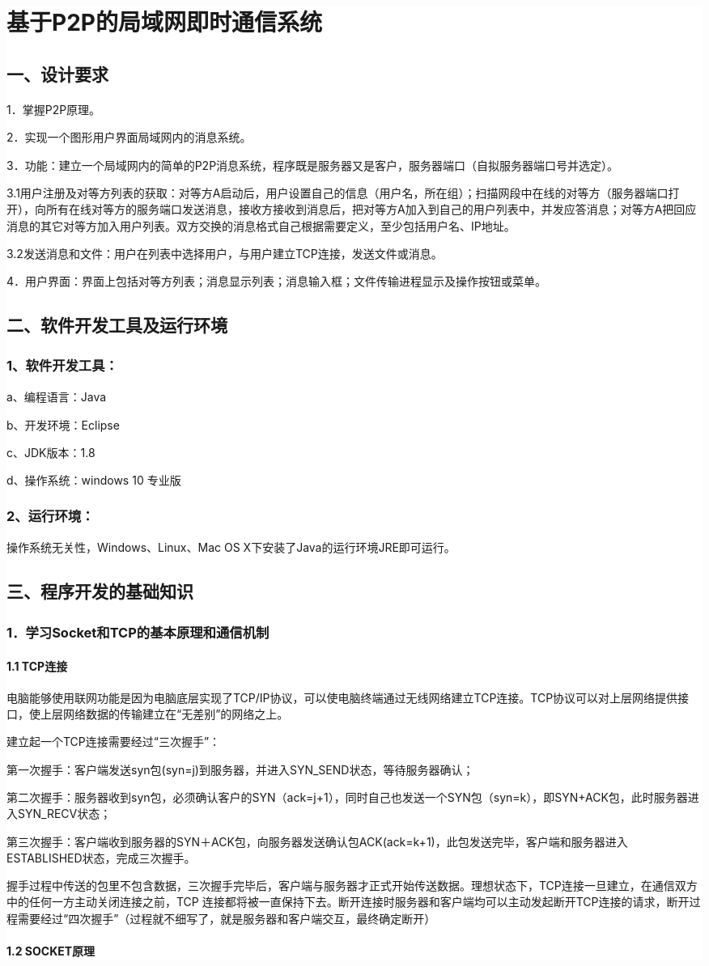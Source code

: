 # 基于P2P的局域网即时通信系统

## 一、设计要求

1．掌握P2P原理。

2．实现一个图形用户界面局域网内的消息系统。

3．功能：建立一个局域网内的简单的P2P消息系统，程序既是服务器又是客户，服务器端口（自拟服务器端口号并选定）。

3.1用户注册及对等方列表的获取：对等方A启动后，用户设置自己的信息（用户名，所在组）；扫描网段中在线的对等方（服务器端口打开），向所有在线对等方的服务端口发送消息，接收方接收到消息后，把对等方A加入到自己的用户列表中，并发应答消息；对等方A把回应消息的其它对等方加入用户列表。双方交换的消息格式自己根据需要定义，至少包括用户名、IP地址。

3.2发送消息和文件：用户在列表中选择用户，与用户建立TCP连接，发送文件或消息。

4．用户界面：界面上包括对等方列表；消息显示列表；消息输入框；文件传输进程显示及操作按钮或菜单。

 

## 二、软件开发工具及运行环境

### 1、软件开发工具：

a、编程语言：Java

b、开发环境：Eclipse

c、JDK版本：1.8

d、操作系统：windows 10 专业版

### 2、运行环境：

操作系统无关性，Windows、Linux、Mac OS X下安装了Java的运行环境JRE即可运行。

## 三、程序开发的基础知识

### 1．学习Socket和TCP的基本原理和通信机制

#### 1.1 TCP连接

电脑能够使用联网功能是因为电脑底层实现了TCP/IP协议，可以使电脑终端通过无线网络建立TCP连接。TCP协议可以对上层网络提供接口，使上层网络数据的传输建立在“无差别”的网络之上。

建立起一个TCP连接需要经过“三次握手”：

第一次握手：客户端发送syn包(syn=j)到服务器，并进入SYN_SEND状态，等待服务器确认；

第二次握手：服务器收到syn包，必须确认客户的SYN（ack=j+1），同时自己也发送一个SYN包（syn=k），即SYN+ACK包，此时服务器进入SYN_RECV状态；

第三次握手：客户端收到服务器的SYN＋ACK包，向服务器发送确认包ACK(ack=k+1)，此包发送完毕，客户端和服务器进入ESTABLISHED状态，完成三次握手。

握手过程中传送的包里不包含数据，三次握手完毕后，客户端与服务器才正式开始传送数据。理想状态下，TCP连接一旦建立，在通信双方中的任何一方主动关闭连接之前，TCP 连接都将被一直保持下去。断开连接时服务器和客户端均可以主动发起断开TCP连接的请求，断开过程需要经过“四次握手”（过程就不细写了，就是服务器和客户端交互，最终确定断开）

#### 1.2 SOCKET原理
